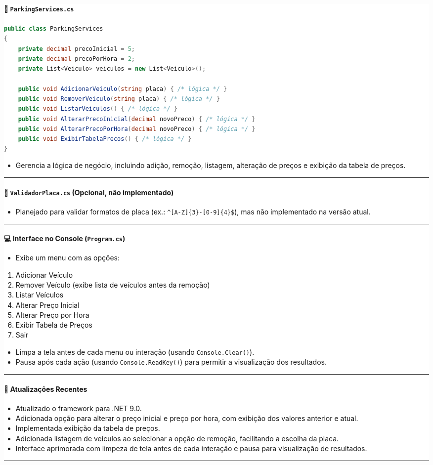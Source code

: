 #### 🔹 `ParkingServices.cs`
   
```csharp
public class ParkingServices
{
    private decimal precoInicial = 5;
    private decimal precoPorHora = 2;
    private List<Veiculo> veiculos = new List<Veiculo>();

    public void AdicionarVeiculo(string placa) { /* lógica */ }
    public void RemoverVeiculo(string placa) { /* lógica */ }
    public void ListarVeiculos() { /* lógica */ }
    public void AlterarPrecoInicial(decimal novoPreco) { /* lógica */ }
    public void AlterarPrecoPorHora(decimal novoPreco) { /* lógica */ }
    public void ExibirTabelaPrecos() { /* lógica */ }
}
```
- Gerencia a lógica de negócio, incluindo adição, remoção, listagem, alteração de preços e exibição da tabela de preços.

---

#### 🔹 `ValidadorPlaca.cs` (Opcional, não implementado)
   
- Planejado para validar formatos de placa (ex.: `^[A-Z]{3}-[0-9]{4}$`), mas não implementado na versão atual.

---

#### 💻 Interface no Console (`Program.cs`)
   
- Exibe um menu com as opções:
1. Adicionar Veículo
2. Remover Veículo (exibe lista de veículos antes da remoção)
3. Listar Veículos
4. Alterar Preço Inicial
5. Alterar Preço por Hora
6. Exibir Tabela de Preços
7. Sair
   
- Limpa a tela antes de cada menu ou interação (usando `Console.Clear()`).
- Pausa após cada ação (usando `Console.ReadKey()`) para permitir a visualização dos resultados.

---

#### 🚀 Atualizações Recentes
- Atualizado o framework para .NET 9.0.
- Adicionada opção para alterar o preço inicial e preço por hora, com exibição dos valores anterior e atual.
- Implementada exibição da tabela de preços.
- Adicionada listagem de veículos ao selecionar a opção de remoção, facilitando a escolha da placa.
- Interface aprimorada com limpeza de tela antes de cada interação e pausa para visualização de resultados.

---
